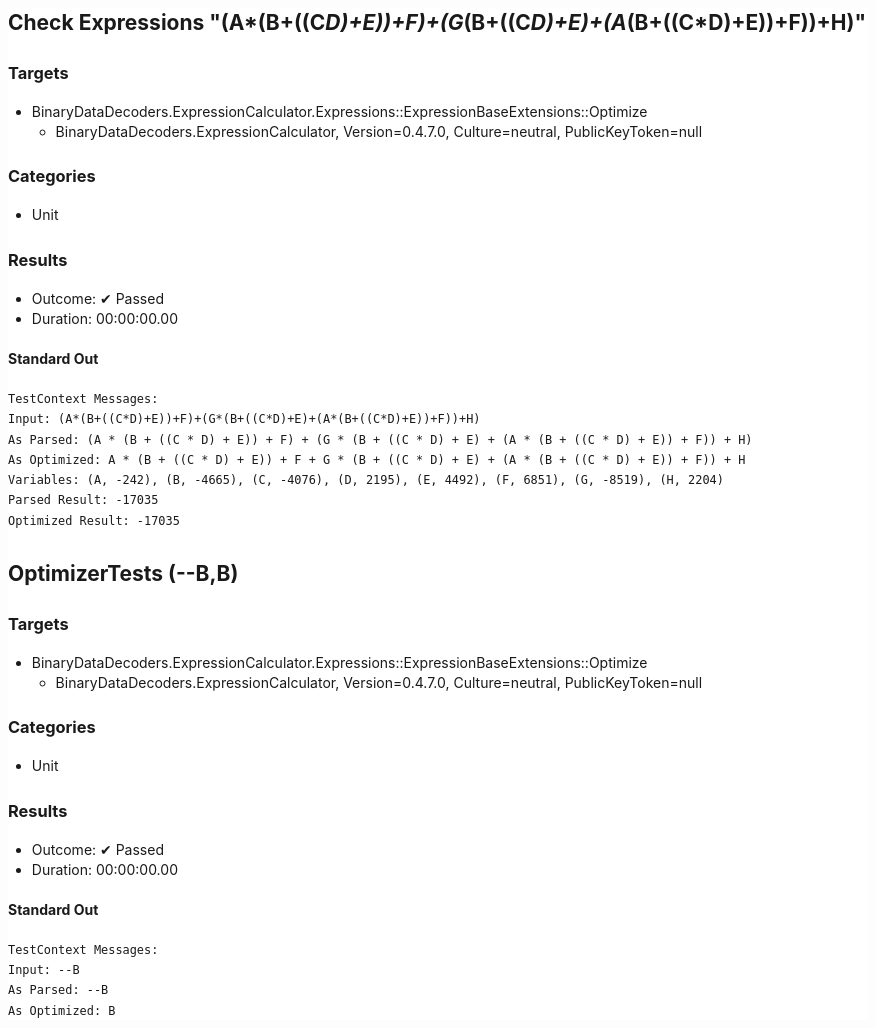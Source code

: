 ## Check Expressions "(A*(B+((C*D)+E))+F)+(G*(B+((C*D)+E)+(A*(B+((C*D)+E))+F))+H)"

### Targets

* BinaryDataDecoders.ExpressionCalculator.Expressions::ExpressionBaseExtensions::Optimize
  * BinaryDataDecoders.ExpressionCalculator, Version=0.4.7.0, Culture=neutral, PublicKeyToken=null

### Categories

* Unit

### Results

* Outcome: ✔ Passed
* Duration: 00:00:00.00

#### Standard Out

```
TestContext Messages:
Input: (A*(B+((C*D)+E))+F)+(G*(B+((C*D)+E)+(A*(B+((C*D)+E))+F))+H)
As Parsed: (A * (B + ((C * D) + E)) + F) + (G * (B + ((C * D) + E) + (A * (B + ((C * D) + E)) + F)) + H)
As Optimized: A * (B + ((C * D) + E)) + F + G * (B + ((C * D) + E) + (A * (B + ((C * D) + E)) + F)) + H
Variables: (A, -242), (B, -4665), (C, -4076), (D, 2195), (E, 4492), (F, 6851), (G, -8519), (H, 2204)
Parsed Result: -17035
Optimized Result: -17035
```

## OptimizerTests (--B,B)

### Targets

* BinaryDataDecoders.ExpressionCalculator.Expressions::ExpressionBaseExtensions::Optimize
  * BinaryDataDecoders.ExpressionCalculator, Version=0.4.7.0, Culture=neutral, PublicKeyToken=null

### Categories

* Unit

### Results

* Outcome: ✔ Passed
* Duration: 00:00:00.00

#### Standard Out

```
TestContext Messages:
Input: --B
As Parsed: --B
As Optimized: B
```
